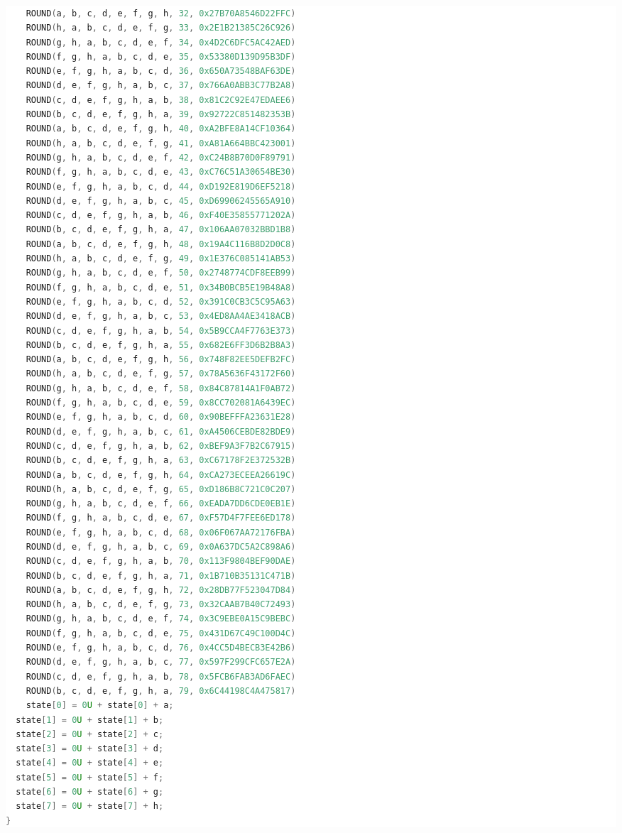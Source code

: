 ```c
    ROUND(a, b, c, d, e, f, g, h, 32, 0x27B70A8546D22FFC)
    ROUND(h, a, b, c, d, e, f, g, 33, 0x2E1B21385C26C926)
    ROUND(g, h, a, b, c, d, e, f, 34, 0x4D2C6DFC5AC42AED)
    ROUND(f, g, h, a, b, c, d, e, 35, 0x53380D139D95B3DF)
    ROUND(e, f, g, h, a, b, c, d, 36, 0x650A73548BAF63DE)
    ROUND(d, e, f, g, h, a, b, c, 37, 0x766A0ABB3C77B2A8)
    ROUND(c, d, e, f, g, h, a, b, 38, 0x81C2C92E47EDAEE6)
    ROUND(b, c, d, e, f, g, h, a, 39, 0x92722C851482353B)
    ROUND(a, b, c, d, e, f, g, h, 40, 0xA2BFE8A14CF10364)
    ROUND(h, a, b, c, d, e, f, g, 41, 0xA81A664BBC423001)
    ROUND(g, h, a, b, c, d, e, f, 42, 0xC24B8B70D0F89791)
    ROUND(f, g, h, a, b, c, d, e, 43, 0xC76C51A30654BE30)
    ROUND(e, f, g, h, a, b, c, d, 44, 0xD192E819D6EF5218)
    ROUND(d, e, f, g, h, a, b, c, 45, 0xD69906245565A910)
    ROUND(c, d, e, f, g, h, a, b, 46, 0xF40E35855771202A)
    ROUND(b, c, d, e, f, g, h, a, 47, 0x106AA07032BBD1B8)
    ROUND(a, b, c, d, e, f, g, h, 48, 0x19A4C116B8D2D0C8)
    ROUND(h, a, b, c, d, e, f, g, 49, 0x1E376C085141AB53)
    ROUND(g, h, a, b, c, d, e, f, 50, 0x2748774CDF8EEB99)
    ROUND(f, g, h, a, b, c, d, e, 51, 0x34B0BCB5E19B48A8)
    ROUND(e, f, g, h, a, b, c, d, 52, 0x391C0CB3C5C95A63)
    ROUND(d, e, f, g, h, a, b, c, 53, 0x4ED8AA4AE3418ACB)
    ROUND(c, d, e, f, g, h, a, b, 54, 0x5B9CCA4F7763E373)
    ROUND(b, c, d, e, f, g, h, a, 55, 0x682E6FF3D6B2B8A3)
    ROUND(a, b, c, d, e, f, g, h, 56, 0x748F82EE5DEFB2FC)
    ROUND(h, a, b, c, d, e, f, g, 57, 0x78A5636F43172F60)
    ROUND(g, h, a, b, c, d, e, f, 58, 0x84C87814A1F0AB72)
    ROUND(f, g, h, a, b, c, d, e, 59, 0x8CC702081A6439EC)
    ROUND(e, f, g, h, a, b, c, d, 60, 0x90BEFFFA23631E28)
    ROUND(d, e, f, g, h, a, b, c, 61, 0xA4506CEBDE82BDE9)
    ROUND(c, d, e, f, g, h, a, b, 62, 0xBEF9A3F7B2C67915)
    ROUND(b, c, d, e, f, g, h, a, 63, 0xC67178F2E372532B)
    ROUND(a, b, c, d, e, f, g, h, 64, 0xCA273ECEEA26619C)
    ROUND(h, a, b, c, d, e, f, g, 65, 0xD186B8C721C0C207)
    ROUND(g, h, a, b, c, d, e, f, 66, 0xEADA7DD6CDE0EB1E)
    ROUND(f, g, h, a, b, c, d, e, 67, 0xF57D4F7FEE6ED178)
    ROUND(e, f, g, h, a, b, c, d, 68, 0x06F067AA72176FBA)
    ROUND(d, e, f, g, h, a, b, c, 69, 0x0A637DC5A2C898A6)
    ROUND(c, d, e, f, g, h, a, b, 70, 0x113F9804BEF90DAE)
    ROUND(b, c, d, e, f, g, h, a, 71, 0x1B710B35131C471B)
    ROUND(a, b, c, d, e, f, g, h, 72, 0x28DB77F523047D84)
    ROUND(h, a, b, c, d, e, f, g, 73, 0x32CAAB7B40C72493)
    ROUND(g, h, a, b, c, d, e, f, 74, 0x3C9EBE0A15C9BEBC)
    ROUND(f, g, h, a, b, c, d, e, 75, 0x431D67C49C100D4C)
    ROUND(e, f, g, h, a, b, c, d, 76, 0x4CC5D4BECB3E42B6)
    ROUND(d, e, f, g, h, a, b, c, 77, 0x597F299CFC657E2A)
    ROUND(c, d, e, f, g, h, a, b, 78, 0x5FCB6FAB3AD6FAEC)
    ROUND(b, c, d, e, f, g, h, a, 79, 0x6C44198C4A475817)
    state[0] = 0U + state[0] + a;
  state[1] = 0U + state[1] + b;
  state[2] = 0U + state[2] + c;
  state[3] = 0U + state[3] + d;
  state[4] = 0U + state[4] + e;
  state[5] = 0U + state[5] + f;
  state[6] = 0U + state[6] + g;
  state[7] = 0U + state[7] + h;
}
```

